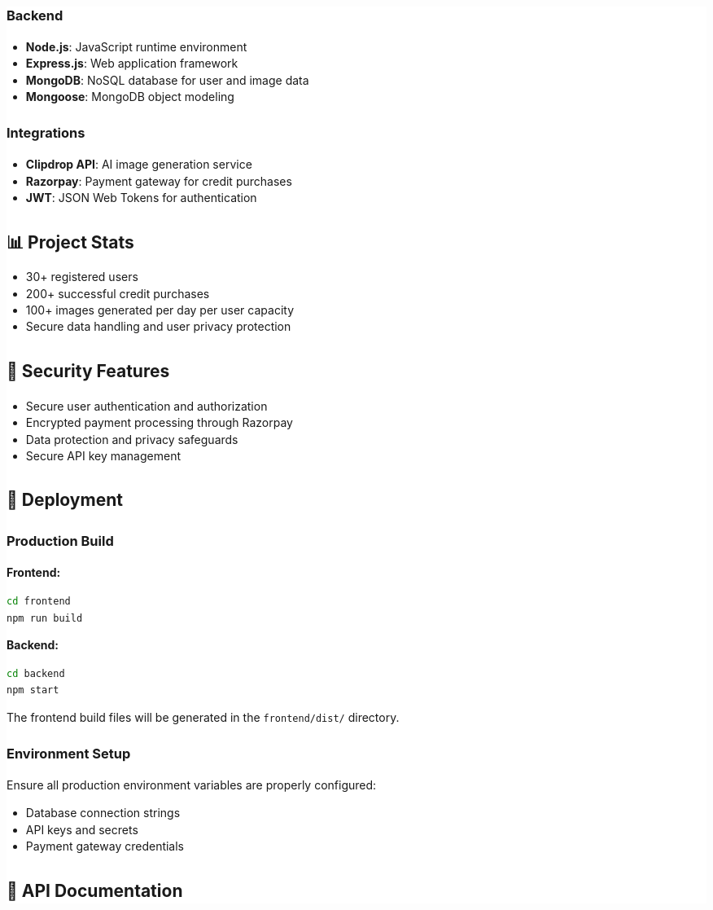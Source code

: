 ### Backend
- **Node.js**: JavaScript runtime environment
- **Express.js**: Web application framework
- **MongoDB**: NoSQL database for user and image data
- **Mongoose**: MongoDB object modeling

### Integrations
- **Clipdrop API**: AI image generation service
- **Razorpay**: Payment gateway for credit purchases
- **JWT**: JSON Web Tokens for authentication

## 📊 Project Stats

- 30+ registered users
- 200+ successful credit purchases
- 100+ images generated per day per user capacity
- Secure data handling and user privacy protection

## 🔐 Security Features

- Secure user authentication and authorization
- Encrypted payment processing through Razorpay
- Data protection and privacy safeguards
- Secure API key management

## 🚀 Deployment

### Production Build

**Frontend:**
```bash
cd frontend
npm run build
```

**Backend:**
```bash
cd backend
npm start
```

The frontend build files will be generated in the `frontend/dist/` directory.

### Environment Setup

Ensure all production environment variables are properly configured:
- Database connection strings
- API keys and secrets
- Payment gateway credentials

## 📝 API Documentation
